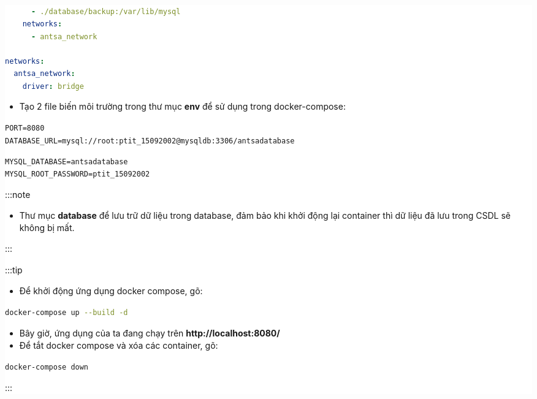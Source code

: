 ```yaml title="docker-compose.yaml"
      - ./database/backup:/var/lib/mysql
    networks:
      - antsa_network

networks:
  antsa_network:
    driver: bridge
```

- Tạo 2 file biến môi trường trong thư mục **env** để sử dụng trong docker-compose:

```env title="backend.env"
PORT=8080
DATABASE_URL=mysql://root:ptit_15092002@mysqldb:3306/antsadatabase
```

```env title="database.env"
MYSQL_DATABASE=antsadatabase
MYSQL_ROOT_PASSWORD=ptit_15092002
```

:::note

- Thư mục **database** để lưu trữ dữ liệu trong database, đảm bảo khi khởi động lại container thì dữ liệu đã lưu trong CSDL sẽ không bị mất.

:::

:::tip

- Để khởi động ứng dụng docker compose, gõ:

```bash
docker-compose up --build -d
```

- Bây giờ, ứng dụng của ta đang chạy trên **http://localhost:8080/**
- Để tắt docker compose và xóa các container, gõ:

```bash
docker-compose down
```

:::
